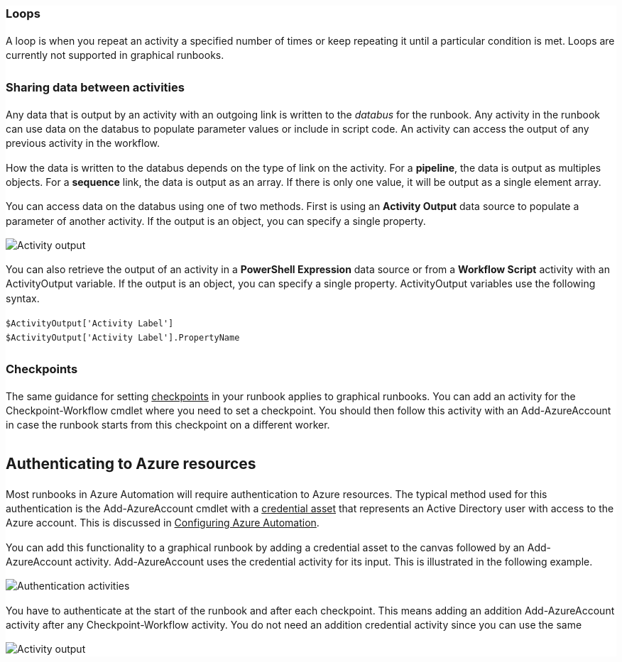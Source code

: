 ### Loops

A loop is when you repeat an activity a specified number of times or keep repeating it until a particular condition is met.  Loops are currently not supported in graphical runbooks.   

### Sharing data between activities

Any data that is output by an activity with an outgoing link is written to the *databus* for the runbook.  Any activity in the runbook can use data on the databus to populate parameter values or include in script code.  An activity can access the output of any previous activity in the workflow.     

How the data is written to the databus depends on the type of link on the activity.  For a **pipeline**, the data is output as multiples objects.  For a **sequence** link, the data is output as an array.  If there is only one value, it will be output as a single element array.

You can access data on the databus using one of two methods.  First is using an **Activity Output** data source to populate a parameter of another activity.  If the output is an object, you can specify a single property.

![Activity output](./media/automation-graphical-authoring-intro/activity-output-datasource.png)

You can also retrieve the output of an activity in a **PowerShell Expression** data source or from a **Workflow Script** activity with an ActivityOutput variable.  If the output is an object, you can specify a single property.  ActivityOutput variables use the following syntax.

	$ActivityOutput['Activity Label']
	$ActivityOutput['Activity Label'].PropertyName 

### Checkpoints

The same guidance for setting [checkpoints](automation-powershell-workflow#checkpoints) in your runbook applies to graphical runbooks.  You can add an activity for the Checkpoint-Workflow cmdlet where you need to set a checkpoint.  You should then follow this activity with an Add-AzureAccount in case the runbook starts from this checkpoint on a different worker. 

## Authenticating to Azure resources

Most runbooks in Azure Automation will require authentication to Azure resources.  The typical method used for this authentication is the Add-AzureAccount cmdlet with a [credential asset](http://msdn.microsoft.com/zh-cn/library/dn940015.aspx) that represents an Active Directory user with access to the Azure account.  This is discussed in [Configuring Azure Automation](automation-configuring).

You can add this functionality to a graphical runbook by adding a credential asset to the canvas followed by an Add-AzureAccount activity.  Add-AzureAccount uses the credential activity for its input.  This is illustrated in the following example.

![Authentication activities](./media/automation-graphical-authoring-intro/authentication-activities.png)

You have to authenticate at the start of the runbook and after each checkpoint.  This means adding an addition Add-AzureAccount activity after any Checkpoint-Workflow activity. You do not need an addition credential activity since you can use the same 

![Activity output](./media/automation-graphical-authoring-intro/authentication-activity-output.png)
